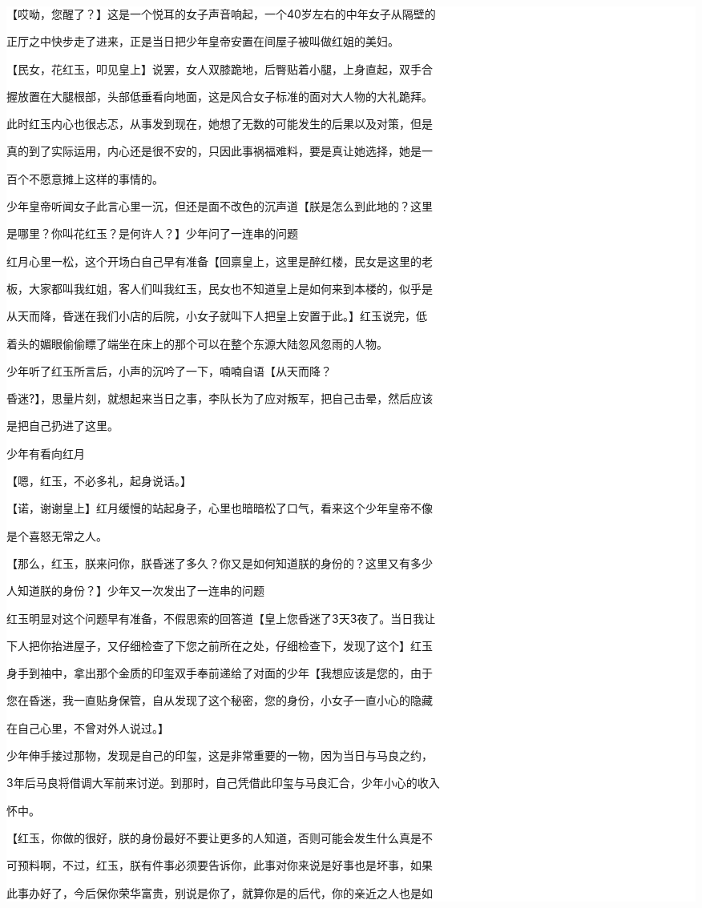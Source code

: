 【哎呦，您醒了？】这是一个悦耳的女子声音响起，一个40岁左右的中年女子从隔壁的

正厅之中快步走了进来，正是当日把少年皇帝安置在间屋子被叫做红姐的美妇。

【民女，花红玉，叩见皇上】说罢，女人双膝跪地，后臀贴着小腿，上身直起，双手合

握放置在大腿根部，头部低垂看向地面，这是风合女子标准的面对大人物的大礼跪拜。

此时红玉内心也很忐忑，从事发到现在，她想了无数的可能发生的后果以及对策，但是

真的到了实际运用，内心还是很不安的，只因此事祸福难料，要是真让她选择，她是一

百个不愿意摊上这样的事情的。

少年皇帝听闻女子此言心里一沉，但还是面不改色的沉声道【朕是怎么到此地的？这里

是哪里？你叫花红玉？是何许人？】少年问了一连串的问题

红月心里一松，这个开场白自己早有准备【回禀皇上，这里是醉红楼，民女是这里的老

板，大家都叫我红姐，客人们叫我红玉，民女也不知道皇上是如何来到本楼的，似乎是

从天而降，昏迷在我们小店的后院，小女子就叫下人把皇上安置于此。】红玉说完，低

着头的媚眼偷偷瞟了端坐在床上的那个可以在整个东源大陆忽风忽雨的人物。

少年听了红玉所言后，小声的沉吟了一下，喃喃自语【从天而降？

昏迷?】，思量片刻，就想起来当日之事，李队长为了应对叛军，把自己击晕，然后应该

是把自己扔进了这里。

少年有看向红月

【嗯，红玉，不必多礼，起身说话。】

【诺，谢谢皇上】红月缓慢的站起身子，心里也暗暗松了口气，看来这个少年皇帝不像

是个喜怒无常之人。

【那么，红玉，朕来问你，朕昏迷了多久？你又是如何知道朕的身份的？这里又有多少

人知道朕的身份？】少年又一次发出了一连串的问题

红玉明显对这个问题早有准备，不假思索的回答道【皇上您昏迷了3天3夜了。当日我让

下人把你抬进屋子，又仔细检查了下您之前所在之处，仔细检查下，发现了这个】红玉

身手到袖中，拿出那个金质的印玺双手奉前递给了对面的少年【我想应该是您的，由于

您在昏迷，我一直贴身保管，自从发现了这个秘密，您的身份，小女子一直小心的隐藏

在自己心里，不曾对外人说过。】

少年伸手接过那物，发现是自己的印玺，这是非常重要的一物，因为当日与马良之约，

3年后马良将借调大军前来讨逆。到那时，自己凭借此印玺与马良汇合，少年小心的收入

怀中。

【红玉，你做的很好，朕的身份最好不要让更多的人知道，否则可能会发生什么真是不

可预料啊，不过，红玉，朕有件事必须要告诉你，此事对你来说是好事也是坏事，如果

此事办好了，今后保你荣华富贵，别说是你了，就算你是的后代，你的亲近之人也是如
